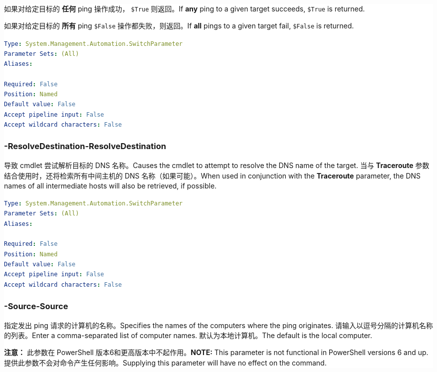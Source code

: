 <span data-ttu-id="9a0c6-181">如果对给定目标的 **任何** ping 操作成功， `$True` 则返回。</span><span class="sxs-lookup"><span data-stu-id="9a0c6-181">If **any** ping to a given target succeeds, `$True` is returned.</span></span>

<span data-ttu-id="9a0c6-182">如果对给定目标的 **所有** ping `$False` 操作都失败，则返回。</span><span class="sxs-lookup"><span data-stu-id="9a0c6-182">If **all** pings to a given target fail, `$False` is returned.</span></span>

```yaml
Type: System.Management.Automation.SwitchParameter
Parameter Sets: (All)
Aliases:

Required: False
Position: Named
Default value: False
Accept pipeline input: False
Accept wildcard characters: False
```

### <span data-ttu-id="9a0c6-183">-ResolveDestination</span><span class="sxs-lookup"><span data-stu-id="9a0c6-183">-ResolveDestination</span></span>

<span data-ttu-id="9a0c6-184">导致 cmdlet 尝试解析目标的 DNS 名称。</span><span class="sxs-lookup"><span data-stu-id="9a0c6-184">Causes the cmdlet to attempt to resolve the DNS name of the target.</span></span> <span data-ttu-id="9a0c6-185">当与 **Traceroute** 参数结合使用时，还将检索所有中间主机的 DNS 名称（如果可能）。</span><span class="sxs-lookup"><span data-stu-id="9a0c6-185">When used in conjunction with the **Traceroute** parameter, the DNS names of all intermediate hosts will also be retrieved, if possible.</span></span>

```yaml
Type: System.Management.Automation.SwitchParameter
Parameter Sets: (All)
Aliases:

Required: False
Position: Named
Default value: False
Accept pipeline input: False
Accept wildcard characters: False
```

### <span data-ttu-id="9a0c6-186">-Source</span><span class="sxs-lookup"><span data-stu-id="9a0c6-186">-Source</span></span>

<span data-ttu-id="9a0c6-187">指定发出 ping 请求的计算机的名称。</span><span class="sxs-lookup"><span data-stu-id="9a0c6-187">Specifies the names of the computers where the ping originates.</span></span> <span data-ttu-id="9a0c6-188">请输入以逗号分隔的计算机名称的列表。</span><span class="sxs-lookup"><span data-stu-id="9a0c6-188">Enter a comma-separated list of computer names.</span></span> <span data-ttu-id="9a0c6-189">默认为本地计算机。</span><span class="sxs-lookup"><span data-stu-id="9a0c6-189">The default is the local computer.</span></span>

<span data-ttu-id="9a0c6-190">**注意：** 此参数在 PowerShell 版本6和更高版本中不起作用。</span><span class="sxs-lookup"><span data-stu-id="9a0c6-190">**NOTE:** This parameter is not functional in PowerShell versions 6 and up.</span></span>
<span data-ttu-id="9a0c6-191">提供此参数不会对命令产生任何影响。</span><span class="sxs-lookup"><span data-stu-id="9a0c6-191">Supplying this parameter will have no effect on the command.</span></span>
